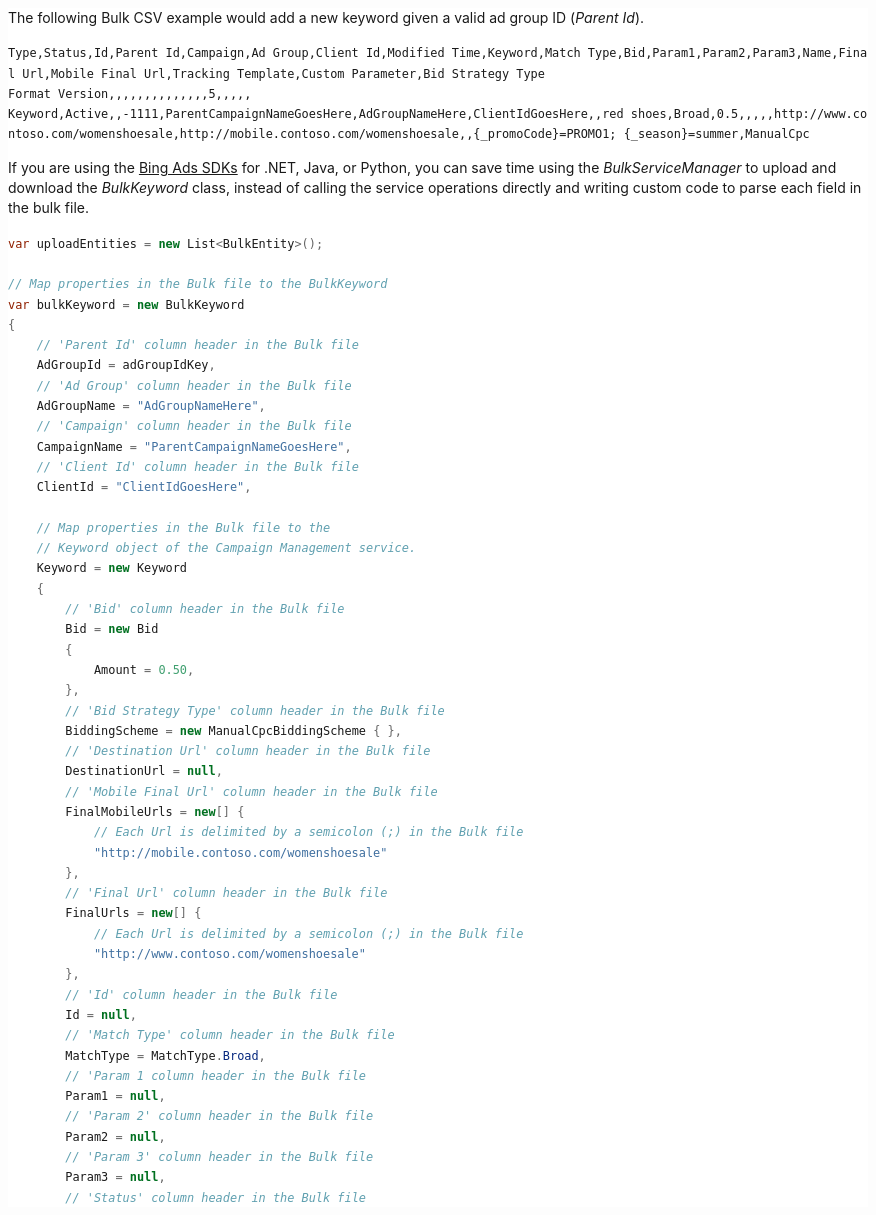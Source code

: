 The following Bulk CSV example would add a new keyword given a valid ad group ID (*Parent Id*). 

```csv
Type,Status,Id,Parent Id,Campaign,Ad Group,Client Id,Modified Time,Keyword,Match Type,Bid,Param1,Param2,Param3,Name,Final Url,Mobile Final Url,Tracking Template,Custom Parameter,Bid Strategy Type
Format Version,,,,,,,,,,,,,,5,,,,,
Keyword,Active,,-1111,ParentCampaignNameGoesHere,AdGroupNameHere,ClientIdGoesHere,,red shoes,Broad,0.5,,,,,http://www.contoso.com/womenshoesale,http://mobile.contoso.com/womenshoesale,,{_promoCode}=PROMO1; {_season}=summer,ManualCpc
```

If you are using the [Bing Ads SDKs](~/guides/client-libraries.md) for .NET, Java, or Python, you can save time using the *BulkServiceManager* to upload and download the *BulkKeyword* class, instead of calling the service operations directly and writing custom code to parse each field in the bulk file. 


```csharp
var uploadEntities = new List<BulkEntity>();

// Map properties in the Bulk file to the BulkKeyword
var bulkKeyword = new BulkKeyword
{
    // 'Parent Id' column header in the Bulk file
    AdGroupId = adGroupIdKey,
    // 'Ad Group' column header in the Bulk file
    AdGroupName = "AdGroupNameHere",
    // 'Campaign' column header in the Bulk file
    CampaignName = "ParentCampaignNameGoesHere",
    // 'Client Id' column header in the Bulk file
    ClientId = "ClientIdGoesHere",
                
    // Map properties in the Bulk file to the 
    // Keyword object of the Campaign Management service.
    Keyword = new Keyword
    {
        // 'Bid' column header in the Bulk file
        Bid = new Bid
        {
            Amount = 0.50,
        },
        // 'Bid Strategy Type' column header in the Bulk file
        BiddingScheme = new ManualCpcBiddingScheme { },
        // 'Destination Url' column header in the Bulk file
        DestinationUrl = null,
        // 'Mobile Final Url' column header in the Bulk file
        FinalMobileUrls = new[] {
            // Each Url is delimited by a semicolon (;) in the Bulk file
            "http://mobile.contoso.com/womenshoesale"
        },
        // 'Final Url' column header in the Bulk file
        FinalUrls = new[] {
            // Each Url is delimited by a semicolon (;) in the Bulk file
            "http://www.contoso.com/womenshoesale"
        },
        // 'Id' column header in the Bulk file
        Id = null,
        // 'Match Type' column header in the Bulk file
        MatchType = MatchType.Broad,
        // 'Param 1 column header in the Bulk file
        Param1 = null,
        // 'Param 2' column header in the Bulk file
        Param2 = null,
        // 'Param 3' column header in the Bulk file
        Param3 = null,
        // 'Status' column header in the Bulk file
```